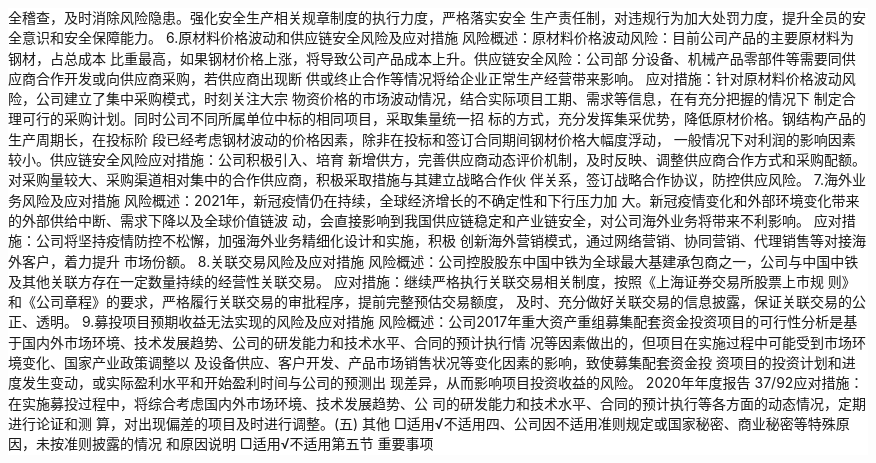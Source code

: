 全稽查，及时消除风险隐患。强化安全生产相关规章制度的执行力度，严格落实安全
生产责任制，对违规行为加大处罚力度，提升全员的安全意识和安全保障能力。
6.原材料价格波动和供应链安全风险及应对措施
风险概述：原材料价格波动风险：目前公司产品的主要原材料为钢材，占总成本
比重最高，如果钢材价格上涨，将导致公司产品成本上升。供应链安全风险：公司部
分设备、机械产品零部件等需要同供应商合作开发或向供应商采购，若供应商出现断
供或终止合作等情况将给企业正常生产经营带来影响。
应对措施：针对原材料价格波动风险，公司建立了集中采购模式，时刻关注大宗
物资价格的市场波动情况，结合实际项目工期、需求等信息，在有充分把握的情况下
制定合理可行的采购计划。同时公司不同所属单位中标的相同项目，采取集量统一招
标的方式，充分发挥集采优势，降低原材价格。钢结构产品的生产周期长，在投标阶
段已经考虑钢材波动的价格因素，除非在投标和签订合同期间钢材价格大幅度浮动，
一般情况下对利润的影响因素较小。供应链安全风险应对措施：公司积极引入、培育
新增供方，完善供应商动态评价机制，及时反映、调整供应商合作方式和采购配额。
对采购量较大、采购渠道相对集中的合作供应商，积极采取措施与其建立战略合作伙
伴关系，签订战略合作协议，防控供应风险。
7.海外业务风险及应对措施
风险概述：2021年，新冠疫情仍在持续，全球经济增长的不确定性和下行压力加
大。新冠疫情变化和外部环境变化带来的外部供给中断、需求下降以及全球价值链波
动，会直接影响到我国供应链稳定和产业链安全，对公司海外业务将带来不利影响。
应对措施：公司将坚持疫情防控不松懈，加强海外业务精细化设计和实施，积极
创新海外营销模式，通过网络营销、协同营销、代理销售等对接海外客户，着力提升
市场份额。
8.关联交易风险及应对措施
风险概述：公司控股股东中国中铁为全球最大基建承包商之一，公司与中国中铁
及其他关联方存在一定数量持续的经营性关联交易。
应对措施：继续严格执行关联交易相关制度，按照《上海证券交易所股票上市规
则》和《公司章程》的要求，严格履行关联交易的审批程序，提前完整预估交易额度，
及时、充分做好关联交易的信息披露，保证关联交易的公正、透明。
9.募投项目预期收益无法实现的风险及应对措施
风险概述：公司2017年重大资产重组募集配套资金投资项目的可行性分析是基
于国内外市场环境、技术发展趋势、公司的研发能力和技术水平、合同的预计执行情
况等因素做出的，但项目在实施过程中可能受到市场环境变化、国家产业政策调整以
及设备供应、客户开发、产品市场销售状况等变化因素的影响，致使募集配套资金投
资项目的投资计划和进度发生变动，或实际盈利水平和开始盈利时间与公司的预测出
现差异，从而影响项目投资收益的风险。
2020年年度报告
37/92应对措施：在实施募投过程中，将综合考虑国内外市场环境、技术发展趋势、公
司的研发能力和技术水平、合同的预计执行等各方面的动态情况，定期进行论证和测
算，对出现偏差的项目及时进行调整。(五)
其他
□适用√不适用四、公司因不适用准则规定或国家秘密、商业秘密等特殊原因，未按准则披露的情况
和原因说明
□适用√不适用第五节
重要事项